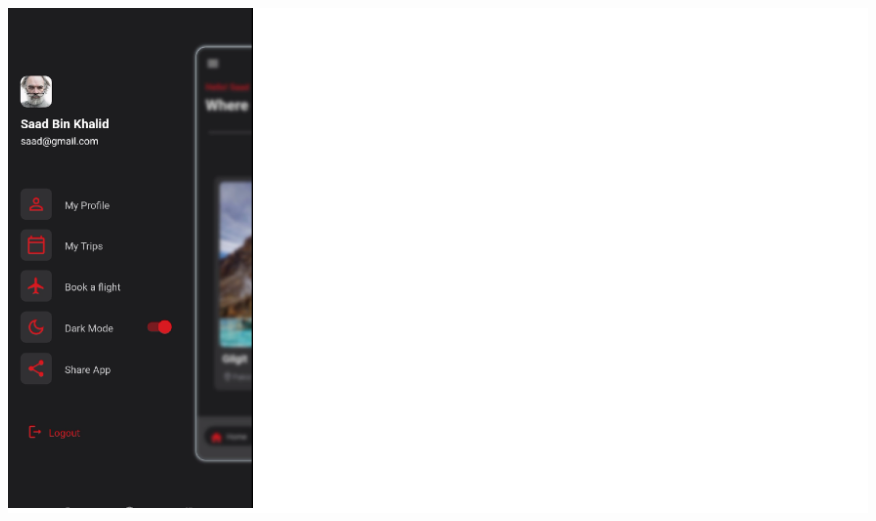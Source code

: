   <img src="https://raw.githubusercontent.com/saad0510/emirates-app/main/doc/drawer.png" height=500px /> &nbsp;
</div>
